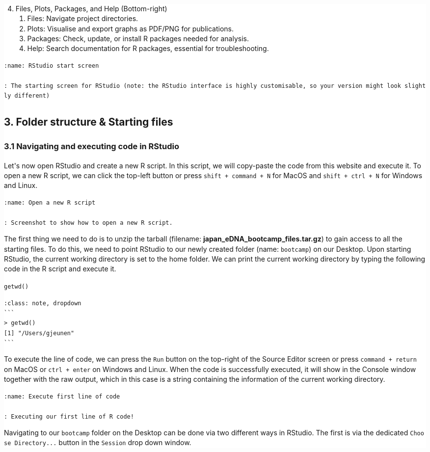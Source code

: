 4. Files, Plots, Packages, and Help (Bottom-right)
   1. Files: Navigate project directories.
   2. Plots: Visualise and export graphs as PDF/PNG for publications.
   3. Packages: Check, update, or install R packages needed for analysis.
   4. Help: Search documentation for R packages, essential for troubleshooting.

```{figure} rstudio_start_screen.png
:name: RStudio start screen

: The starting screen for RStudio (note: the RStudio interface is highly customisable, so your version might look slightly different)
```

## 3. Folder structure & Starting files

### 3.1 Navigating and executing code in RStudio

Let's now open RStudio and create a new R script. In this script, we will copy-paste the code from this website and execute it. To open a new R script, we can click the top-left button or press `shift + command + N` for MacOS and `shift + ctrl + N` for Windows and Linux.

```{figure} open_new_r_script.png
:name: Open a new R script

: Screenshot to show how to open a new R script.
```

The first thing we need to do is to unzip the tarball (filename: **japan_eDNA_bootcamp_files.tar.gz**) to gain access to all the starting files. To do this, we need to point RStudio to our newly created folder (name: `bootcamp`) on our Desktop. Upon starting RStudio, the current working directory is set to the home folder. We can print the current working directory by typing the following code in the R script and execute it.

```{code-block} R
getwd()
```

````{admonition} Output
:class: note, dropdown
```
> getwd()
[1] "/Users/gjeunen"
```
````

To execute the line of code, we can press the `Run` button on the top-right of the Source Editor screen or press `command + return` on MacOS or `ctrl + enter` on Windows and Linux. When the code is successfully executed, it will show in the Console window together with the raw output, which in this case is a string containing the information of the current working directory.

```{figure} execute_first_line_of_code.png
:name: Execute first line of code

: Executing our first line of R code!
```

Navigating to our `bootcamp` folder on the Desktop can be done via two different ways in RStudio. The first is via the dedicated `Choose Directory...` button in the `Session` drop down window.
